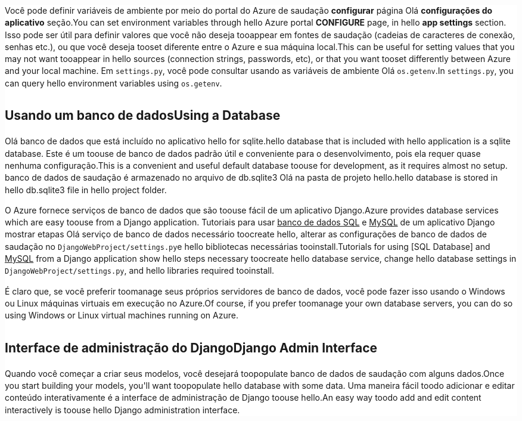 <span data-ttu-id="a6d25-304">Você pode definir variáveis de ambiente por meio do portal do Azure de saudação **configurar** página Olá **configurações do aplicativo** seção.</span><span class="sxs-lookup"><span data-stu-id="a6d25-304">You can set environment variables through hello Azure portal **CONFIGURE** page, in hello **app settings** section.</span></span>  <span data-ttu-id="a6d25-305">Isso pode ser útil para definir valores que você não deseja tooappear em fontes de saudação (cadeias de caracteres de conexão, senhas etc.), ou que você deseja tooset diferente entre o Azure e sua máquina local.</span><span class="sxs-lookup"><span data-stu-id="a6d25-305">This can be useful for setting values that you may not want tooappear in hello sources (connection strings, passwords, etc), or that you want tooset differently between Azure and your local machine.</span></span> <span data-ttu-id="a6d25-306">Em `settings.py`, você pode consultar usando as variáveis de ambiente Olá `os.getenv`.</span><span class="sxs-lookup"><span data-stu-id="a6d25-306">In `settings.py`, you can query hello environment variables using `os.getenv`.</span></span>

## <a name="using-a-database"></a><span data-ttu-id="a6d25-307">Usando um banco de dados</span><span class="sxs-lookup"><span data-stu-id="a6d25-307">Using a Database</span></span>
<span data-ttu-id="a6d25-308">Olá banco de dados que está incluído no aplicativo hello for sqlite.</span><span class="sxs-lookup"><span data-stu-id="a6d25-308">hello database that is included with hello application is a sqlite database.</span></span> <span data-ttu-id="a6d25-309">Este é um toouse de banco de dados padrão útil e conveniente para o desenvolvimento, pois ela requer quase nenhuma configuração.</span><span class="sxs-lookup"><span data-stu-id="a6d25-309">This is a convenient and useful default database toouse for development, as it requires almost no setup.</span></span> <span data-ttu-id="a6d25-310">banco de dados de saudação é armazenado no arquivo de db.sqlite3 Olá na pasta de projeto hello.</span><span class="sxs-lookup"><span data-stu-id="a6d25-310">hello database is stored in hello db.sqlite3 file in hello project folder.</span></span>

<span data-ttu-id="a6d25-311">O Azure fornece serviços de banco de dados que são toouse fácil de um aplicativo Django.</span><span class="sxs-lookup"><span data-stu-id="a6d25-311">Azure provides database services which are easy toouse from a Django application.</span></span> <span data-ttu-id="a6d25-312">Tutoriais para usar [banco de dados SQL] e [MySQL] de um aplicativo Django mostrar etapas Olá serviço de banco de dados necessário toocreate hello, alterar as configurações de banco de dados de saudação no `DjangoWebProject/settings.py`e hello bibliotecas necessárias tooinstall.</span><span class="sxs-lookup"><span data-stu-id="a6d25-312">Tutorials for using [SQL Database] and [MySQL] from a Django application show hello steps necessary toocreate hello database service, change hello database settings in `DjangoWebProject/settings.py`, and hello libraries required tooinstall.</span></span>

<span data-ttu-id="a6d25-313">É claro que, se você preferir toomanage seus próprios servidores de banco de dados, você pode fazer isso usando o Windows ou Linux máquinas virtuais em execução no Azure.</span><span class="sxs-lookup"><span data-stu-id="a6d25-313">Of course, if you prefer toomanage your own database servers, you can do so using Windows or Linux virtual machines running on Azure.</span></span>

## <a name="django-admin-interface"></a><span data-ttu-id="a6d25-314">Interface de administração do Django</span><span class="sxs-lookup"><span data-stu-id="a6d25-314">Django Admin Interface</span></span>
<span data-ttu-id="a6d25-315">Quando você começar a criar seus modelos, você desejará toopopulate banco de dados de saudação com alguns dados.</span><span class="sxs-lookup"><span data-stu-id="a6d25-315">Once you start building your models, you'll want toopopulate hello database with some data.</span></span> <span data-ttu-id="a6d25-316">Uma maneira fácil toodo adicionar e editar conteúdo interativamente é a interface de administração de Django toouse hello.</span><span class="sxs-lookup"><span data-stu-id="a6d25-316">An easy way toodo add and edit content interactively is toouse hello Django administration interface.</span></span>


[Django e MySQL no Azure com Ferramentas Python para Visual Studio]: web-sites-python-ptvs-django-mysql.md
[Django e Banco de Dados SQL no Azure com Ferramentas Python para Visual Studio]: web-sites-python-ptvs-django-sql.md
[banco de dados SQL]: web-sites-python-ptvs-django-sql.md
[MySQL]: web-sites-python-ptvs-django-mysql.md
[SDK do Azure para Python 2.7]: http://go.microsoft.com/fwlink/?linkid=254281
[SDK do Azure para Python 3.4]: http://go.microsoft.com/fwlink/?linkid=516990
[python.org]: http://www.python.org/
[Git para Windows]: http://msysgit.github.io/
[GitHub para Windows]: https://windows.github.com/
[Python Tools para Visual Studio]: http://aka.ms/ptvs
[Ferramentas Python 2.2 para Visual Studio]: http://go.microsoft.com/fwlink/?LinkID=624025
[Visual Studio]: http://www.visualstudio.com/
[ferramentas Python para documentação do Visual Studio]: http://aka.ms/ptvsdocs
[Documentação do Django]: https://www.djangoproject.com/